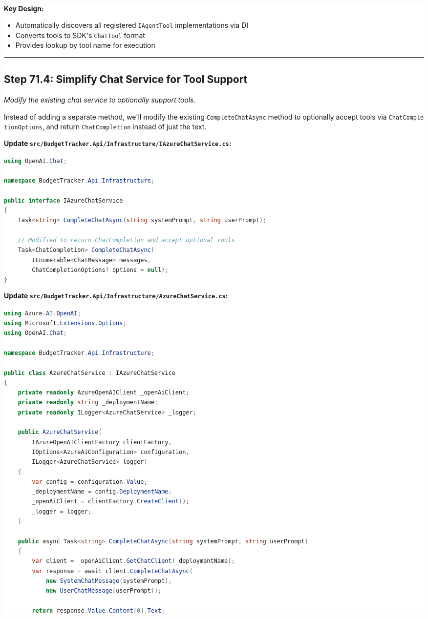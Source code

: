 **Key Design:**
- Automatically discovers all registered `IAgentTool` implementations via DI
- Converts tools to SDK's `ChatTool` format
- Provides lookup by tool name for execution

---

## Step 71.4: Simplify Chat Service for Tool Support

*Modify the existing chat service to optionally support tools.*

Instead of adding a separate method, we'll modify the existing `CompleteChatAsync` method to optionally accept tools via `ChatCompletionOptions`, and return `ChatCompletion` instead of just the text.

**Update `src/BudgetTracker.Api/Infrastructure/IAzureChatService.cs`:**

```csharp
using OpenAI.Chat;

namespace BudgetTracker.Api.Infrastructure;

public interface IAzureChatService
{
    Task<string> CompleteChatAsync(string systemPrompt, string userPrompt);

    // Modified to return ChatCompletion and accept optional tools
    Task<ChatCompletion> CompleteChatAsync(
        IEnumerable<ChatMessage> messages,
        ChatCompletionOptions? options = null);
}
```

**Update `src/BudgetTracker.Api/Infrastructure/AzureChatService.cs`:**

```csharp
using Azure.AI.OpenAI;
using Microsoft.Extensions.Options;
using OpenAI.Chat;

namespace BudgetTracker.Api.Infrastructure;

public class AzureChatService : IAzureChatService
{
    private readonly AzureOpenAIClient _openAiClient;
    private readonly string _deploymentName;
    private readonly ILogger<AzureChatService> _logger;

    public AzureChatService(
        IAzureOpenAIClientFactory clientFactory,
        IOptions<AzureAiConfiguration> configuration,
        ILogger<AzureChatService> logger)
    {
        var config = configuration.Value;
        _deploymentName = config.DeploymentName;
        _openAiClient = clientFactory.CreateClient();
        _logger = logger;
    }

    public async Task<string> CompleteChatAsync(string systemPrompt, string userPrompt)
    {
        var client = _openAiClient.GetChatClient(_deploymentName);
        var response = await client.CompleteChatAsync(
            new SystemChatMessage(systemPrompt),
            new UserChatMessage(userPrompt));

        return response.Value.Content[0].Text;
```